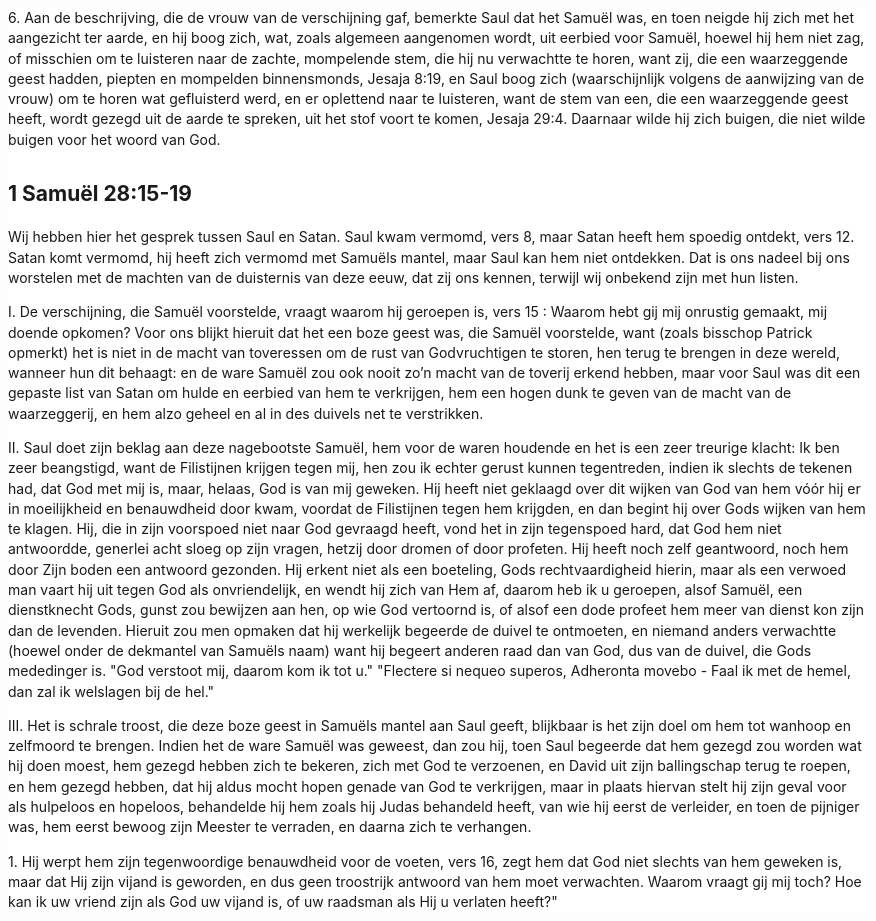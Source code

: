 6\. Aan de beschrijving, die de vrouw van de verschijning gaf, bemerkte Saul dat het Samuël was, en toen neigde hij zich met het aangezicht ter aarde, en hij boog zich, wat, zoals algemeen aangenomen wordt, uit eerbied voor Samuël, hoewel hij hem niet zag, of misschien om te luisteren naar de zachte, mompelende stem, die hij nu verwachtte te horen, want zij, die een waarzeggende geest hadden, piepten en mompelden binnensmonds, Jesaja 8:19, en Saul boog zich (waarschijnlijk volgens de aanwijzing van de vrouw) om te horen wat gefluisterd werd, en er oplettend naar te luisteren, want de stem van een, die een waarzeggende geest heeft, wordt gezegd uit de aarde te spreken, uit het stof voort te komen, Jesaja 29:4. 
Daarnaar wilde hij zich buigen, die niet wilde buigen voor het woord van God. 

## 1 Samuël 28:15-19 

Wij hebben hier het gesprek tussen Saul en Satan. Saul kwam vermomd, vers 8, maar Satan heeft hem spoedig ontdekt, vers 12. Satan komt vermomd, hij heeft zich vermomd met Samuëls mantel, maar Saul kan hem niet ontdekken. Dat is ons nadeel bij ons worstelen met de machten van de duisternis van deze eeuw, dat zij ons kennen, terwijl wij onbekend zijn met hun listen. 

I. De verschijning, die Samuël voorstelde, vraagt waarom hij geroepen is, vers 15 : Waarom hebt gij mij onrustig gemaakt, mij doende opkomen? Voor ons blijkt hieruit dat het een boze geest was, die Samuël voorstelde, want (zoals bisschop Patrick opmerkt) het is niet in de macht van toveressen om de rust van Godvruchtigen te storen, hen terug te brengen in deze wereld, wanneer hun dit behaagt: en de ware Samuël zou ook nooit zo’n macht van de toverij erkend hebben, maar voor Saul was dit een gepaste list van Satan om hulde en eerbied van hem te verkrijgen, hem een hogen dunk te geven van de macht van de waarzeggerij, en hem alzo geheel en al in des duivels net te verstrikken.

II. Saul doet zijn beklag aan deze nagebootste Samuël, hem voor de waren houdende en het is een zeer treurige klacht: Ik ben zeer beangstigd, want de Filistijnen krijgen tegen mij, hen zou ik echter gerust kunnen tegentreden, indien ik slechts de tekenen had, dat God met mij is, maar, helaas, God is van mij geweken. Hij heeft niet geklaagd over dit wijken van God van hem vóór hij er in moeilijkheid en benauwdheid door kwam, voordat de Filistijnen tegen hem krijgden, en dan begint hij over Gods wijken van hem te klagen. Hij, die in zijn voorspoed niet naar God gevraagd heeft, vond het in zijn tegenspoed hard, dat God hem niet antwoordde, generlei acht sloeg op zijn vragen, hetzij door dromen of door profeten. Hij heeft noch zelf geantwoord, noch hem door Zijn boden een antwoord gezonden. Hij erkent niet als een boeteling, Gods rechtvaardigheid hierin, maar als een verwoed man vaart hij uit tegen God als onvriendelijk, en wendt hij zich van Hem af, daarom heb ik u geroepen, alsof Samuël, een dienstknecht Gods, gunst zou bewijzen aan hen, op wie God vertoornd is, of alsof een dode profeet hem meer van dienst kon zijn dan de levenden. Hieruit zou men opmaken dat hij werkelijk begeerde de duivel te ontmoeten, en niemand anders verwachtte (hoewel onder de dekmantel van Samuëls naam) want hij begeert anderen raad dan van God, dus van de duivel, die Gods mededinger is. "God verstoot mij, daarom kom ik tot u." "Flectere si nequeo superos, Adheronta movebo - Faal ik met de hemel, dan zal ik welslagen bij de hel." 

III. Het is schrale troost, die deze boze geest in Samuëls mantel aan Saul geeft, blijkbaar is het zijn doel om hem tot wanhoop en zelfmoord te brengen. Indien het de ware Samuël was geweest, dan zou hij, toen Saul begeerde dat hem gezegd zou worden wat hij doen moest, hem gezegd hebben zich te bekeren, zich met God te verzoenen, en David uit zijn ballingschap terug te roepen, en hem gezegd hebben, dat hij aldus mocht hopen genade van God te verkrijgen, maar in plaats hiervan stelt hij zijn geval voor als hulpeloos en hopeloos, behandelde hij hem zoals hij Judas behandeld heeft, van wie hij eerst de verleider, en toen de pijniger was, hem eerst bewoog zijn Meester te verraden, en daarna zich te verhangen.

1\. Hij werpt hem zijn tegenwoordige benauwdheid voor de voeten, vers 16, zegt hem dat God niet slechts van hem geweken is, maar dat Hij zijn vijand is geworden, en dus geen troostrijk antwoord van hem moet verwachten. Waarom vraagt gij mij toch? Hoe kan ik uw vriend zijn als God uw vijand is, of uw raadsman als Hij u verlaten heeft?" 
